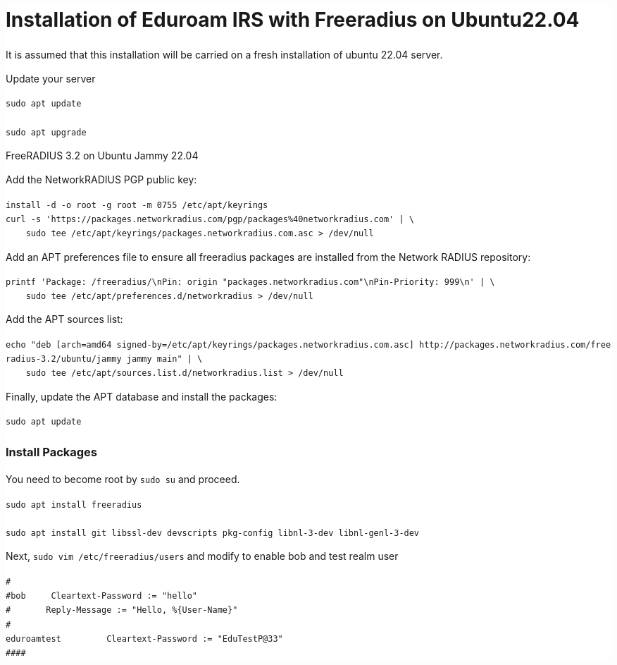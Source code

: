 # Installation of Eduroam IRS with Freeradius on Ubuntu22.04

It is assumed that this installation will be carried on a fresh installation of ubuntu 22.04 server.

Update your server

```
sudo apt update

sudo apt upgrade
```
FreeRADIUS 3.2 on Ubuntu Jammy 22.04

Add the NetworkRADIUS PGP public key:

```
install -d -o root -g root -m 0755 /etc/apt/keyrings
curl -s 'https://packages.networkradius.com/pgp/packages%40networkradius.com' | \
    sudo tee /etc/apt/keyrings/packages.networkradius.com.asc > /dev/null
```

Add an APT preferences file to ensure all freeradius packages are installed from the Network RADIUS repository:
```
printf 'Package: /freeradius/\nPin: origin "packages.networkradius.com"\nPin-Priority: 999\n' | \
    sudo tee /etc/apt/preferences.d/networkradius > /dev/null
```
Add the APT sources list:
```
echo "deb [arch=amd64 signed-by=/etc/apt/keyrings/packages.networkradius.com.asc] http://packages.networkradius.com/freeradius-3.2/ubuntu/jammy jammy main" | \
    sudo tee /etc/apt/sources.list.d/networkradius.list > /dev/null
```
Finally, update the APT database and install the packages:
```
sudo apt update

```

### Install Packages

You need to become root by `sudo su` and proceed. 

```
sudo apt install freeradius 

sudo apt install git libssl-dev devscripts pkg-config libnl-3-dev libnl-genl-3-dev
```

 Next, `sudo vim /etc/freeradius/users`  and modify to enable bob and test realm user

```
#
#bob     Cleartext-Password := "hello"
#       Reply-Message := "Hello, %{User-Name}"
#
eduroamtest         Cleartext-Password := "EduTestP@33"
####
```
